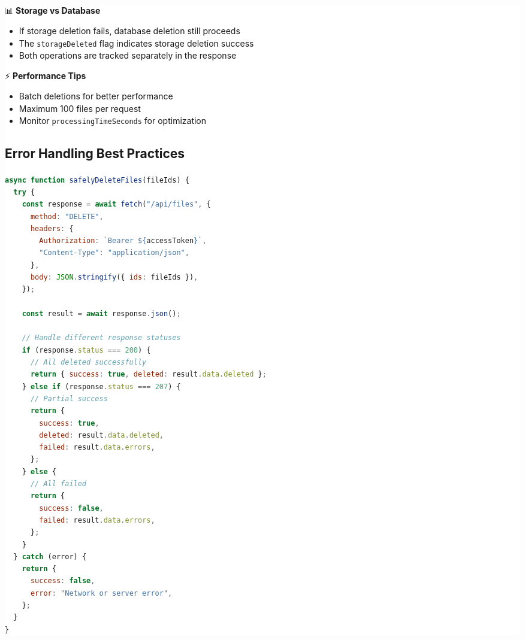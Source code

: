 📊 **Storage vs Database**

- If storage deletion fails, database deletion still proceeds
- The `storageDeleted` flag indicates storage deletion success
- Both operations are tracked separately in the response

⚡ **Performance Tips**

- Batch deletions for better performance
- Maximum 100 files per request
- Monitor `processingTimeSeconds` for optimization

## Error Handling Best Practices

```javascript
async function safelyDeleteFiles(fileIds) {
  try {
    const response = await fetch("/api/files", {
      method: "DELETE",
      headers: {
        Authorization: `Bearer ${accessToken}`,
        "Content-Type": "application/json",
      },
      body: JSON.stringify({ ids: fileIds }),
    });

    const result = await response.json();

    // Handle different response statuses
    if (response.status === 200) {
      // All deleted successfully
      return { success: true, deleted: result.data.deleted };
    } else if (response.status === 207) {
      // Partial success
      return {
        success: true,
        deleted: result.data.deleted,
        failed: result.data.errors,
      };
    } else {
      // All failed
      return {
        success: false,
        failed: result.data.errors,
      };
    }
  } catch (error) {
    return {
      success: false,
      error: "Network or server error",
    };
  }
}
```
